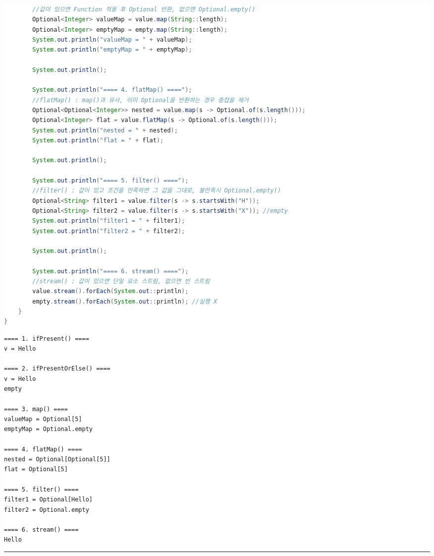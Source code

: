 ```java
        //값이 있으면 Function 적용 후 Optional 반환, 없으면 Optional.empty()
        Optional<Integer> valueMap = value.map(String::length);
        Optional<Integer> emptyMap = empty.map(String::length);
        System.out.println("valueMap = " + valueMap);
        System.out.println("emptyMap = " + emptyMap);

        System.out.println();

        System.out.println("==== 4. flatMap() ====");
        //flatMap() : map()과 유사, 이미 Optional을 반환하는 경우 중첩을 제거
        Optional<Optional<Integer>> nested = value.map(s -> Optional.of(s.length()));
        Optional<Integer> flat = value.flatMap(s -> Optional.of(s.length()));
        System.out.println("nested = " + nested);
        System.out.println("flat = " + flat);

        System.out.println();

        System.out.println("==== 5. filter() ====");
        //filter() : 값이 있고 조건을 만족하면 그 값을 그대로, 불만족시 Optional.empty()
        Optional<String> filter1 = value.filter(s -> s.startsWith("H"));
        Optional<String> filter2 = value.filter(s -> s.startsWith("X")); //empty
        System.out.println("filter1 = " + filter1);
        System.out.println("filter2 = " + filter2);

        System.out.println();

        System.out.println("==== 6. stream() ====");
        //stream() : 값이 있으면 단일 요소 스트림, 없으면 빈 스트림
        value.stream().forEach(System.out::println);
        empty.stream().forEach(System.out::println); //실행 X
    }
}
```
```text
==== 1. ifPresent() ====
v = Hello

==== 2. ifPresentOrElse() ====
v = Hello
empty

==== 3. map() ====
valueMap = Optional[5]
emptyMap = Optional.empty

==== 4. flatMap() ====
nested = Optional[Optional[5]]
flat = Optional[5]

==== 5. filter() ====
filter1 = Optional[Hello]
filter2 = Optional.empty

==== 6. stream() ====
Hello
```

---